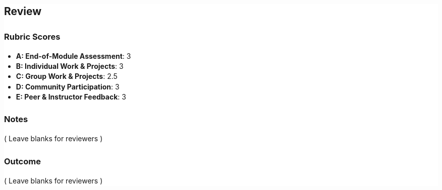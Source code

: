 ## Review

### Rubric Scores

* **A: End-of-Module Assessment**: 3
* **B: Individual Work & Projects**: 3
* **C: Group Work & Projects**: 2.5
* **D: Community Participation**: 3
* **E: Peer & Instructor Feedback**: 3

### Notes

( Leave blanks for reviewers )

### Outcome

( Leave blanks for reviewers )
